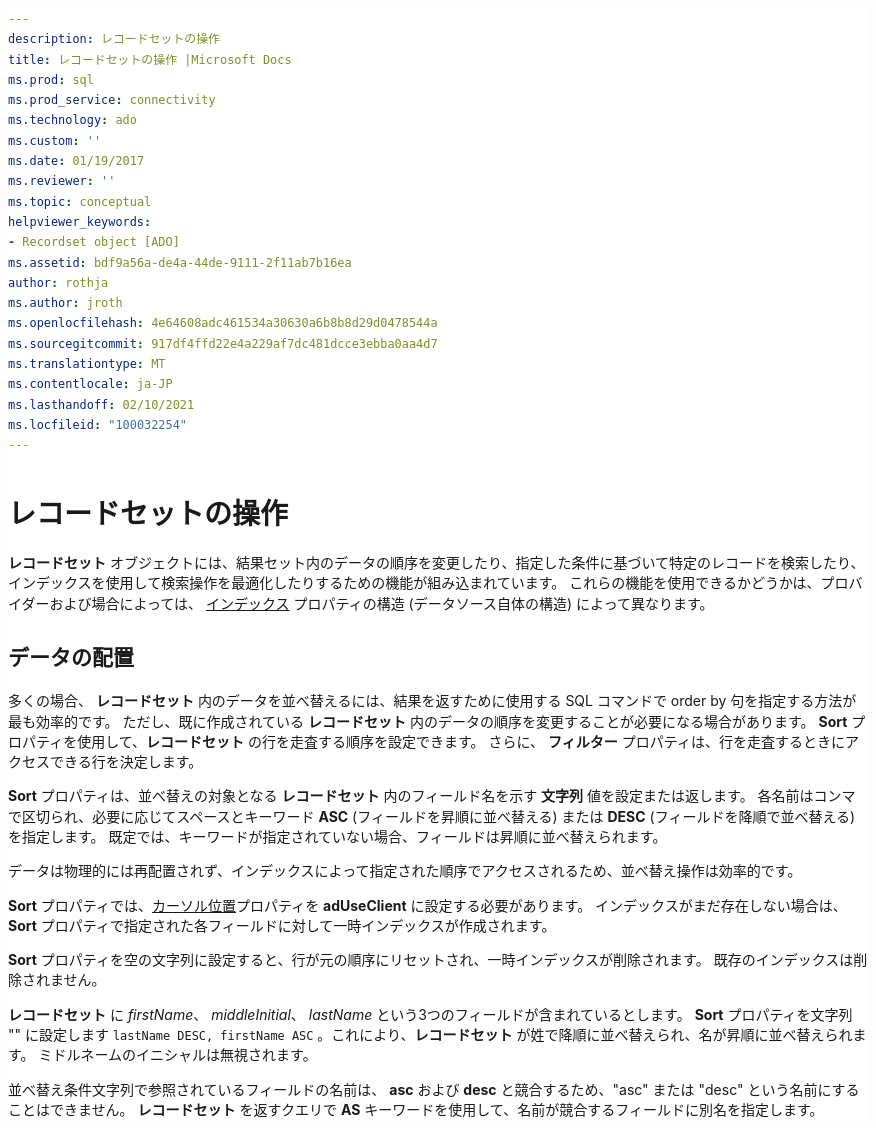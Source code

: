 ```yaml
---
description: レコードセットの操作
title: レコードセットの操作 |Microsoft Docs
ms.prod: sql
ms.prod_service: connectivity
ms.technology: ado
ms.custom: ''
ms.date: 01/19/2017
ms.reviewer: ''
ms.topic: conceptual
helpviewer_keywords:
- Recordset object [ADO]
ms.assetid: bdf9a56a-de4a-44de-9111-2f11ab7b16ea
author: rothja
ms.author: jroth
ms.openlocfilehash: 4e64608adc461534a30630a6b8b8d29d0478544a
ms.sourcegitcommit: 917df4ffd22e4a229af7dc481dcce3ebba0aa4d7
ms.translationtype: MT
ms.contentlocale: ja-JP
ms.lasthandoff: 02/10/2021
ms.locfileid: "100032254"
---
```

# <a name="working-with-recordsets"></a>レコードセットの操作
**レコードセット** オブジェクトには、結果セット内のデータの順序を変更したり、指定した条件に基づいて特定のレコードを検索したり、インデックスを使用して検索操作を最適化したりするための機能が組み込まれています。 これらの機能を使用できるかどうかは、プロバイダーおよび場合によっては、 [インデックス](../../../ado/reference/ado-api/index-property.md) プロパティの構造 (データソース自体の構造) によって異なります。  
  
## <a name="arranging-data"></a>データの配置  
 多くの場合、 **レコードセット** 内のデータを並べ替えるには、結果を返すために使用する SQL コマンドで order by 句を指定する方法が最も効率的です。 ただし、既に作成されている **レコードセット** 内のデータの順序を変更することが必要になる場合があります。 **Sort** プロパティを使用して、**レコードセット** の行を走査する順序を設定できます。 さらに、 **フィルター** プロパティは、行を走査するときにアクセスできる行を決定します。  
  
 **Sort** プロパティは、並べ替えの対象となる **レコードセット** 内のフィールド名を示す **文字列** 値を設定または返します。 各名前はコンマで区切られ、必要に応じてスペースとキーワード **ASC** (フィールドを昇順に並べ替える) または **DESC** (フィールドを降順で並べ替える) を指定します。 既定では、キーワードが指定されていない場合、フィールドは昇順に並べ替えられます。  
  
 データは物理的には再配置されず、インデックスによって指定された順序でアクセスされるため、並べ替え操作は効率的です。  
  
 **Sort** プロパティでは、[カーソル位置](../../../ado/reference/ado-api/cursorlocation-property-ado.md)プロパティを **adUseClient** に設定する必要があります。 インデックスがまだ存在しない場合は、 **Sort** プロパティで指定された各フィールドに対して一時インデックスが作成されます。  
  
 **Sort** プロパティを空の文字列に設定すると、行が元の順序にリセットされ、一時インデックスが削除されます。 既存のインデックスは削除されません。  
  
 **レコードセット** に *firstName*、 *middleInitial*、 *lastName* という3つのフィールドが含まれているとします。 **Sort** プロパティを文字列 "" に設定します `lastName DESC, firstName ASC` 。これにより、**レコードセット** が姓で降順に並べ替えられ、名が昇順に並べ替えられます。 ミドルネームのイニシャルは無視されます。  
  
 並べ替え条件文字列で参照されているフィールドの名前は、 **asc** および **desc** と競合するため、"asc" または "desc" という名前にすることはできません。 **レコードセット** を返すクエリで **AS** キーワードを使用して、名前が競合するフィールドに別名を指定します。  
  